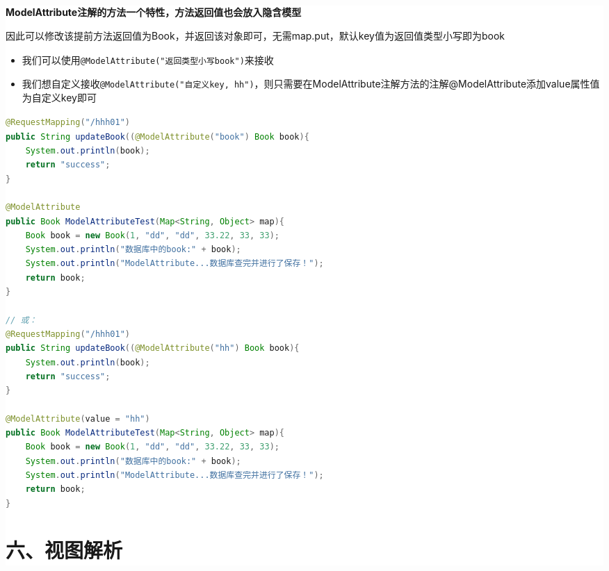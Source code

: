 

**ModelAttribute注解的方法一个特性，方法返回值也会放入隐含模型**

因此可以修改该提前方法返回值为Book，并返回该对象即可，无需map.put，默认key值为返回值类型小写即为book

- 我们可以使用`@ModelAttribute("返回类型小写book")`来接收

- 我们想自定义接收`@ModelAttribute("自定义key, hh")`，则只需要在ModelAttribute注解方法的注解@ModelAttribute添加value属性值为自定义key即可



```java
@RequestMapping("/hhh01")
public String updateBook((@ModelAttribute("book") Book book){
    System.out.println(book);
    return "success";
}

@ModelAttribute
public Book ModelAttributeTest(Map<String, Object> map){
    Book book = new Book(1, "dd", "dd", 33.22, 33, 33);
    System.out.println("数据库中的book:" + book);
    System.out.println("ModelAttribute...数据库查完并进行了保存！");
    return book;
}

// 或：
@RequestMapping("/hhh01")
public String updateBook((@ModelAttribute("hh") Book book){
    System.out.println(book);
    return "success";
}

@ModelAttribute(value = "hh")
public Book ModelAttributeTest(Map<String, Object> map){
    Book book = new Book(1, "dd", "dd", 33.22, 33, 33);
    System.out.println("数据库中的book:" + book);
    System.out.println("ModelAttribute...数据库查完并进行了保存！");
    return book;
}
```















# 六、视图解析

